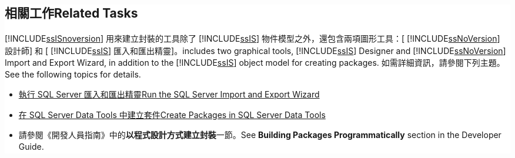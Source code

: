 ## <a name="related-tasks"></a><span data-ttu-id="c47be-215">相關工作</span><span class="sxs-lookup"><span data-stu-id="c47be-215">Related Tasks</span></span>  
 [!INCLUDE[ssISnoversion](../includes/ssisnoversion-md.md)] <span data-ttu-id="c47be-216">用來建立封裝的工具除了 [!INCLUDE[ssIS](../includes/ssis-md.md)] 物件模型之外，還包含兩項圖形工具：[ [!INCLUDE[ssNoVersion](../includes/ssnoversion-md.md)] 設計師] 和 [ [!INCLUDE[ssIS](../includes/ssis-md.md)] 匯入和匯出精靈]。</span><span class="sxs-lookup"><span data-stu-id="c47be-216">includes two graphical tools, [!INCLUDE[ssIS](../includes/ssis-md.md)] Designer and [!INCLUDE[ssNoVersion](../includes/ssnoversion-md.md)] Import and Export Wizard, in addition to the [!INCLUDE[ssIS](../includes/ssis-md.md)] object model for creating packages.</span></span> <span data-ttu-id="c47be-217">如需詳細資訊，請參閱下列主題。</span><span class="sxs-lookup"><span data-stu-id="c47be-217">See the following topics for details.</span></span>  
  
-   [<span data-ttu-id="c47be-218">執行 SQL Server 匯入和匯出精靈</span><span class="sxs-lookup"><span data-stu-id="c47be-218">Run the SQL Server Import and Export Wizard</span></span>](import-export-data/start-the-sql-server-import-and-export-wizard.md)  
  
-   [<span data-ttu-id="c47be-219">在 SQL Server Data Tools 中建立套件</span><span class="sxs-lookup"><span data-stu-id="c47be-219">Create Packages in SQL Server Data Tools</span></span>](create-packages-in-sql-server-data-tools.md)  
  
-   <span data-ttu-id="c47be-220">請參閱《開發人員指南》中的**以程式設計方式建立封裝**一節。</span><span class="sxs-lookup"><span data-stu-id="c47be-220">See **Building Packages Programmatically** section in the Developer Guide.</span></span>  

  
  
